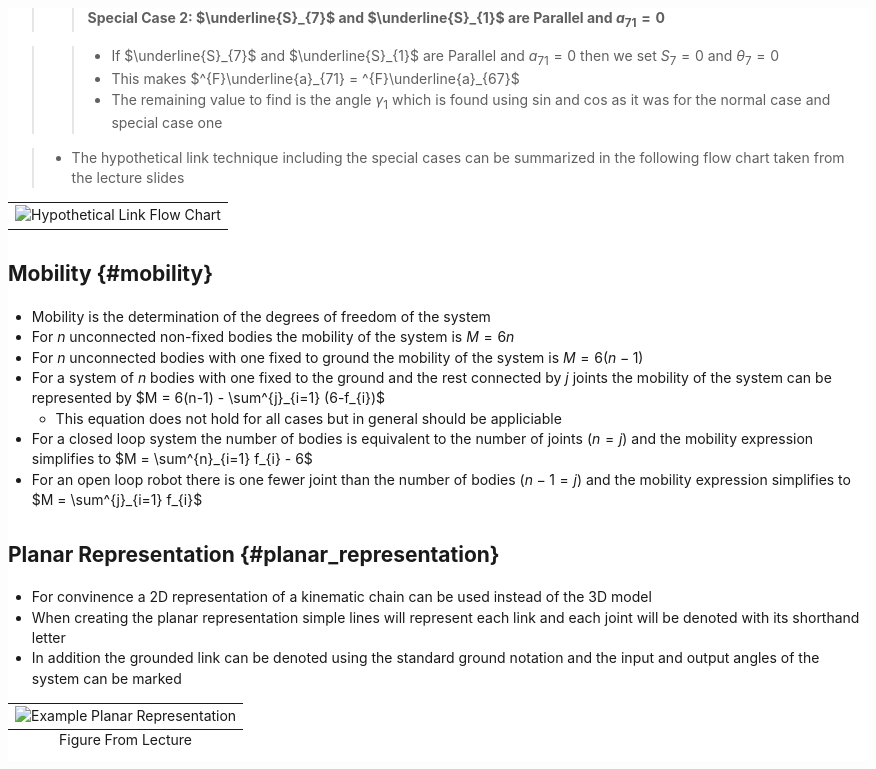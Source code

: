 >> __Special Case 2: $\underline{S}_{7}$ and $\underline{S}_{1}$ are Parallel
   and $a_{71} = 0$__

>> - If $\underline{S}_{7}$ and $\underline{S}_{1}$ are Parallel and $a_{71} =
     0$ then we set $S_{7} = 0$ and $\theta_{7} = 0$
>> - This makes $^{F}\underline{a}_{71} = ^{F}\underline{a}_{67}$
>> - The remaining value to find is the angle $\gamma_{1}$ which is found using
     sin and cos as it was for the normal case and special case one

> - The hypothetical link technique including the special cases can be
    summarized in the following flow chart taken from the lecture slides

<div align="center">
<table class="image">
<tr><td><img src="./img/hypothetical_link_flow.png"
alt="Hypothetical Link Flow Chart" title="Hypothetical Link Flow Chart"
width="800" height="700"/> 
</td></tr>
</table>
</div>

## Mobility {#mobility}

- Mobility is the determination of the degrees of freedom of the system
- For $n$ unconnected non-fixed bodies the mobility of the system is $M = 6n$
- For $n$ unconnected bodies with one fixed to ground the mobility of the
  system is $M = 6(n-1)$
- For a system of $n$ bodies with one fixed to the ground and the rest
  connected by $j$ joints the mobility of the system can be represented by $M =
  6(n-1) - \sum^{j}_{i=1} (6-f_{i})$
    - This equation does not hold for all cases but in general should be
      appliciable
- For a closed loop system the number of bodies is equivalent to the number of
  joints ($n = j$) and the mobility expression simplifies to $M =
  \sum^{n}_{i=1} f_{i} - 6$
- For an open loop robot there is one fewer joint than the number of bodies
  ($n-1 = j$) and the mobility expression simplifies to $M = \sum^{j}_{i=1}
  f_{i}$

## Planar Representation {#planar_representation}

- For convinence a 2D representation of a kinematic chain can be used instead
  of the 3D model
- When creating the planar representation simple lines will represent each link
  and each joint will be denoted with its shorthand letter
- In addition the grounded link can be denoted using the standard ground
  notation and the input and output angles of the system can be marked

<div align="center">
<table class="image">
<caption align="bottom">Figure From Lecture</caption>
<tr><td><img src="./img/planar_representation.png"
alt="Example Planar Representation" title="Example Planar Representation"
width="600" height="400"/> 
</td></tr>
</table>
</div>
